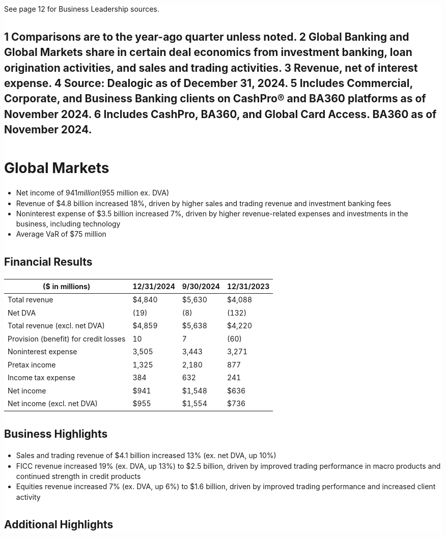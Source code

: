 See page 12 for Business Leadership sources.

1 Comparisons are to the year-ago quarter unless noted.
2 Global Banking and Global Markets share in certain deal economics from investment banking, loan origination activities, and sales and trading activities.
3 Revenue, net of interest expense.
4 Source: Dealogic as of December 31, 2024.
5 Includes Commercial, Corporate, and Business Banking clients on CashPro® and BA360 platforms as of November 2024.
6 Includes CashPro, BA360, and Global Card Access. BA360 as of November 2024.
---
# Global Markets

- Net income of $941 million ($955 million ex. DVA)
- Revenue of $4.8 billion increased 18%, driven by higher sales and trading revenue and investment banking fees
- Noninterest expense of $3.5 billion increased 7%, driven by higher revenue-related expenses and investments in the business, including technology
- Average VaR of $75 million

## Financial Results

| ($ in millions) | 12/31/2024 | 9/30/2024 | 12/31/2023 |
|-----------------|------------|-----------|------------|
| Total revenue   | $4,840     | $5,630    | $4,088     |
| Net DVA         | (19)       | (8)       | (132)      |
| Total revenue (excl. net DVA) | $4,859   | $5,638     | $4,220     |
| Provision (benefit) for credit losses | 10 | 7        | (60)       |
| Noninterest expense | 3,505   | 3,443    | 3,271      |
| Pretax income   | 1,325      | 2,180     | 877        |
| Income tax expense | 384     | 632       | 241        |
| Net income      | $941       | $1,548    | $636       |
| Net income (excl. net DVA) | $955 | $1,554 | $736     |

## Business Highlights

- Sales and trading revenue of $4.1 billion increased 13% (ex. net DVA, up 10%)
- FICC revenue increased 19% (ex. DVA, up 13%) to $2.5 billion, driven by improved trading performance in macro products and continued strength in credit products
- Equities revenue increased 7% (ex. DVA, up 6%) to $1.6 billion, driven by improved trading performance and increased client activity

## Additional Highlights
